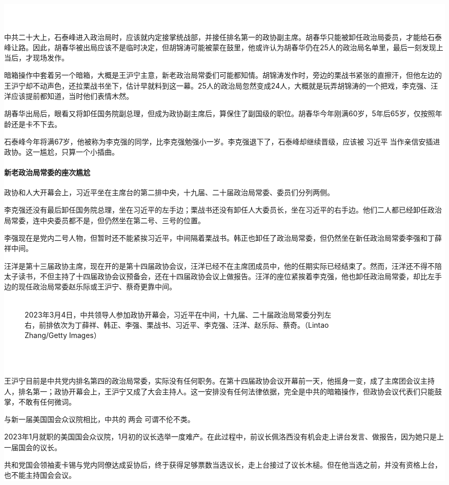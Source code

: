  </figcaption><br/>
 </figure><br/>
 <p>
  中共二十大上，石泰峰进入政治局时，应该就内定接掌统战部，并接任排名第一的政协副主席。胡春华只能被卸任政治局委员，才能给石泰峰让路。因此，胡春华被出局应该不是临时决定，但胡锦涛可能被蒙在鼓里，他或许认为胡春华仍在25人的政治局名单里，最后一刻发现上当后，才现场发作。
 </p>
 <p>
  暗箱操作中套着另一个暗箱，大概是王沪宁主意，新老政治局常委们可能都知情。胡锦涛发作时，旁边的栗战书紧张的直擦汗，但他左边的王沪宁却不动声色，还拉栗战书坐下，估计早就料到这一幕。25人的政治局忽然变成24人，大概就是玩弄胡锦涛的一个把戏，李克强、汪洋应该提前都知道，当时他们表情木然。
 </p>
 <p>
  胡春华出局后，眼看又将卸任国务院副总理，但成为政协副主席后，算保住了副国级的职位。胡春华今年刚满60岁，5年后65岁，仅按照年龄还是卡不下去。
 </p>
 <p>
  石泰峰今年将满67岁，他被称为李克强的同学，比李克强勉强小一岁。李克强退下了，石泰峰却继续晋级，应该被
  <ok href="https://www.epochtimes.com/gb/tag/%E4%B9%A0%E8%BF%91%E5%B9%B3.html">
   习近平
  </ok>
  当作亲信安插进政协。这一尴尬，只算一个小插曲。
 </p>
 <h4>
  新老政治局常委的座次尴尬
 </h4>
 <p>
  政协和人大开幕会上，习近平坐在主席台的第二排中央，十九届、二十届政治局常委、委员们分列两侧。
 </p>
 <p>
  李克强还没有最后卸任国务院总理，坐在习近平的左手边；栗战书还没有卸任人大委员长，坐在习近平的右手边。他们二人都已经卸任政治局常委，连中央委员都不是，但仍然坐在第二号、三号的位置。
 </p>
 <p>
  李强现在是党内二号人物，但暂时还不能紧挨习近平，中间隔着栗战书。韩正也卸任了政治局常委，但仍然坐在新任政治局常委李强和丁薛祥中间。
 </p>
 <p>
  汪洋是第十三届政协主席，现在开的是第十四届政协会议，汪洋已经不在主席团成员中，他的任期实际已经结束了。然而，汪洋还不得不陪太子读书，不但主持了十四届政协会议预备会，还在十四届政协会议上做报告。汪洋的座位紧挨着李克强，他也卸任政治局常委，却比左手边的现任政治局常委赵乐际或王沪宁、蔡奇更靠中间。
 </p>
 <figure aria-describedby="caption-attachment-13943180" class="wp-caption aligncenter" id="attachment_13943180" style="width: 600px">
  <ok href="https://i.epochtimes.com/assets/uploads/2023/03/id13943180-GettyImages-1247705968.jpg" target="_blank">
   <img alt="" class="size-large wp-image-13943180" src="https://i.epochtimes.com/assets/uploads/2023/03/id13943180-GettyImages-1247705968-600x400.jpg"/>
  </ok>
  <br/><figcaption class="wp-caption-text" id="caption-attachment-13943180">
   2023年3月4日，中共领导人参加政协开幕会，习近平在中间，十九届、二十届政治局常委分列左右，前排依次为丁薛祥、韩正、李强、栗战书、习近平、李克强、汪洋、赵乐际、蔡奇。（Lintao Zhang/Getty Images）
  </figcaption><br/>
 </figure><br/>
 <p>
  王沪宁目前是中共党内排名第四的政治局常委，实际没有任何职务。在第十四届政协会议开幕前一天，他摇身一变，成了主席团会议主持人，排名第一；政协开幕会上，王沪宁又成了大会主持人。这一安排没有任何法律依据，完全是中共的暗箱操作，但政协会议代表们只能鼓掌，不敢有任何微词。
 </p>
 <p>
  与新一届美国国会众议院相比，中共的
  <ok href="https://www.epochtimes.com/gb/tag/%E4%B8%A4%E4%BC%9A.html">
   两会
  </ok>
  可谓不伦不类。
 </p>
 <p>
  2023年1月就职的美国国会众议院，1月初的议长选举一度难产。在此过程中，前议长佩洛西没有机会走上讲台发言、做报告，因为她只是上一届国会的议长。
 </p>
 <p>
  共和党国会领袖麦卡锡与党内同僚达成妥协后，终于获得足够票数当选议长，走上台接过了议长木槌。但在他当选之前，并没有资格上台，也不能主持国会会议。